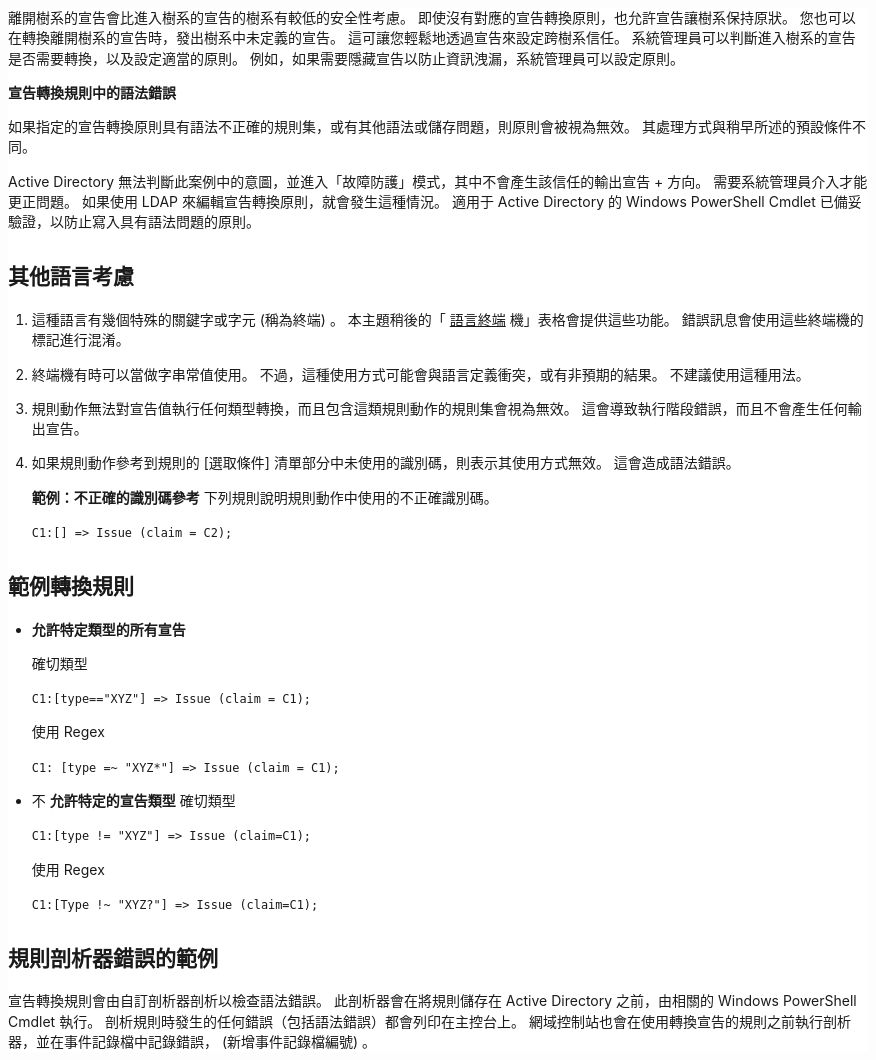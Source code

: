 離開樹系的宣告會比進入樹系的宣告的樹系有較低的安全性考慮。 即使沒有對應的宣告轉換原則，也允許宣告讓樹系保持原狀。 您也可以在轉換離開樹系的宣告時，發出樹系中未定義的宣告。 這可讓您輕鬆地透過宣告來設定跨樹系信任。 系統管理員可以判斷進入樹系的宣告是否需要轉換，以及設定適當的原則。 例如，如果需要隱藏宣告以防止資訊洩漏，系統管理員可以設定原則。

**宣告轉換規則中的語法錯誤**

如果指定的宣告轉換原則具有語法不正確的規則集，或有其他語法或儲存問題，則原則會被視為無效。 其處理方式與稍早所述的預設條件不同。

Active Directory 無法判斷此案例中的意圖，並進入「故障防護」模式，其中不會產生該信任的輸出宣告 + 方向。 需要系統管理員介入才能更正問題。 如果使用 LDAP 來編輯宣告轉換原則，就會發生這種情況。 適用于 Active Directory 的 Windows PowerShell Cmdlet 已備妥驗證，以防止寫入具有語法問題的原則。

## <a name="other-language-considerations"></a>其他語言考慮

1.  這種語言有幾個特殊的關鍵字或字元 (稱為終端) 。 本主題稍後的「 [語言終端](Claims-Transformation-Rules-Language.md#BKMK_LT) 機」表格會提供這些功能。 錯誤訊息會使用這些終端機的標記進行混淆。

2.  終端機有時可以當做字串常值使用。 不過，這種使用方式可能會與語言定義衝突，或有非預期的結果。 不建議使用這種用法。

3.  規則動作無法對宣告值執行任何類型轉換，而且包含這類規則動作的規則集會視為無效。 這會導致執行階段錯誤，而且不會產生任何輸出宣告。

4.  如果規則動作參考到規則的 [選取條件] 清單部分中未使用的識別碼，則表示其使用方式無效。 這會造成語法錯誤。

    **範例：不正確的識別碼參考** 下列規則說明規則動作中使用的不正確識別碼。

    ```
    C1:[] => Issue (claim = C2);
    ```

## <a name="sample-transformation-rules"></a>範例轉換規則

-   **允許特定類型的所有宣告**

    確切類型

    ```
    C1:[type=="XYZ"] => Issue (claim = C1);
    ```

    使用 Regex

    ```
    C1: [type =~ "XYZ*"] => Issue (claim = C1);
    ```

-   不 **允許特定的宣告類型** 確切類型

    ```
    C1:[type != "XYZ"] => Issue (claim=C1);
    ```

    使用 Regex

    ```
    C1:[Type !~ "XYZ?"] => Issue (claim=C1);
    ```

## <a name="examples-of-rules-parser-errors"></a>規則剖析器錯誤的範例
宣告轉換規則會由自訂剖析器剖析以檢查語法錯誤。 此剖析器會在將規則儲存在 Active Directory 之前，由相關的 Windows PowerShell Cmdlet 執行。 剖析規則時發生的任何錯誤（包括語法錯誤）都會列印在主控台上。 網域控制站也會在使用轉換宣告的規則之前執行剖析器，並在事件記錄檔中記錄錯誤， (新增事件記錄檔編號) 。
